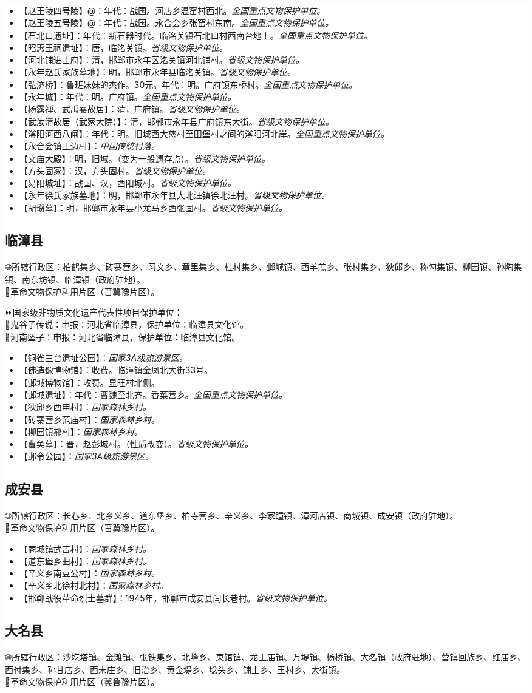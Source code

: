 * 【赵王陵四号陵】@：年代：战国。河店乡温窑村西北。*全国重点文物保护单位。*  
* 【赵王陵五号陵】@：年代：战国。永合会乡张窑村东南。*全国重点文物保护单位。*  
* 【石北口遗址】：年代：新石器时代。临洺关镇石北口村西南台地上。*全国重点文物保护单位。*  
* 【昭惠王祠遗址】：唐，临洺关镇。*省级文物保护单位。*  
* 【河北铺进士府】：清，邯郸市永年区洺关镇河北铺村。*省级文物保护单位。*  
* 【永年赵氏家族墓地】：明，邯郸市永年县临洺关镇。*省级文物保护单位。*  
* 【弘济桥】：鲁班妹妹的杰作。30元。年代：明。广府镇东桥村。*全国重点文物保护单位。*  
* 【永年城】：年代：明。广府镇。*全国重点文物保护单位。*  
* 【杨露禅、武禹襄故居】：清，广府镇。*省级文物保护单位。*  
* 【武汝清故居（武家大院）】：清，邯郸市永年县广府镇东大街。*省级文物保护单位。*  
* 【滏阳河西八闸】：年代：明。旧城西大慈村至田堡村之间的滏阳河北岸。*全国重点文物保护单位。*  
* 【永合会镇王边村】：*中国传统村落。*  
* 【文庙大殿】：明，旧城。（变为一般遗存点）。*省级文物保护单位。*  
* 【方头固冢】：汉，方头固村。*省级文物保护单位。*  
* 【易阳城址】：战国、汉，西阳城村。*省级文物保护单位。*  
* 【永年徐氏家族墓地】：明，邯郸市永年县大北汪镇徐北汪村。*省级文物保护单位。*  
* 【胡瓒墓】：明，邯郸市永年县小龙马乡西张固村。*省级文物保护单位。*  

## 临漳县  
🌐所辖行政区：柏鹤集乡、砖寨营乡、习文乡、章里集乡、杜村集乡、邺城镇、西羊羔乡、张村集乡、狄邱乡、称勾集镇、柳园镇、孙陶集镇、南东坊镇、临漳镇（政府驻地）。  
🚩革命文物保护利用片区（晋冀豫片区）。  

⏩国家级非物质文化遗产代表性项目保护单位：  
🔸鬼谷子传说：申报：河北省临漳县，保护单位：临漳县文化馆。  
🔸河南坠子：申报：河北省临漳县，保护单位：临漳县文化馆。  

* 【铜雀三台遗址公园】：*国家3A级旅游景区。*  
* 【佛造像博物馆】：收费。临漳镇金凤北大街33号。  
* 【邺城博物馆】：收费。显旺村北侧。  
* 【邺城遗址】：年代：曹魏至北齐。香菜营乡。*全国重点文物保护单位。*  
* 【狄邱乡西申村】：*国家森林乡村。*  
* 【砖寨营乡范庙村】：*国家森林乡村。*  
* 【柳园镇郝村】：*国家森林乡村。*  
* 【曹奂墓】：晋，赵彭城村。（性质改变）。*省级文物保护单位。*  
* 【邺令公园】：*国家3A级旅游景区。*  

## 成安县  
🌐所辖行政区：长巷乡、北乡义乡、道东堡乡、柏寺营乡、辛义乡、李家瞳镇、漳河店镇、商城镇、成安镇（政府驻地）。  
🚩革命文物保护利用片区（晋冀豫片区）。  

* 【商城镇武吉村】：*国家森林乡村。*  
* 【道东堡乡曲村】：*国家森林乡村。*  
* 【辛义乡南豆公村】：*国家森林乡村。*  
* 【辛义乡北徐村北村】：*国家森林乡村。*  
* 【邯郸战役革命烈士墓群】：1945年，邯郸市成安县闫长巷村。*省级文物保护单位。*  

## 大名县  
🌐所辖行政区：沙圪塔镇、金滩镇、张铁集乡、北峰乡、束馆镇、龙王庙镇、万堤镇、杨桥镇、大名镇（政府驻地）、营镇回族乡、红庙乡、西付集乡、孙甘店乡、西未庄乡、旧治乡、黄金堤乡、埝头乡、铺上乡、王村乡、大街镇。  
🚩革命文物保护利用片区（冀鲁豫片区）。  
